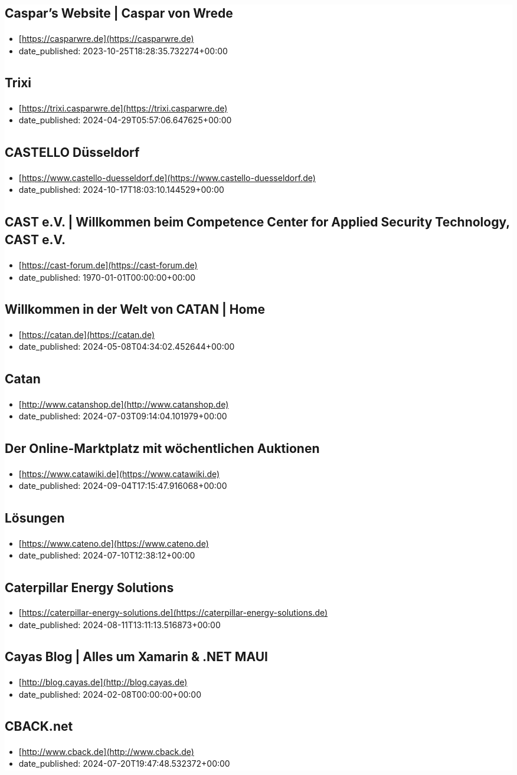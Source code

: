  ## Caspar’s Website | Caspar von Wrede
 - [https://casparwre.de](https://casparwre.de)
 - date_published: 2023-10-25T18:28:35.732274+00:00

 ## Trixi
 - [https://trixi.casparwre.de](https://trixi.casparwre.de)
 - date_published: 2024-04-29T05:57:06.647625+00:00

 ## CASTELLO Düsseldorf
 - [https://www.castello-duesseldorf.de](https://www.castello-duesseldorf.de)
 - date_published: 2024-10-17T18:03:10.144529+00:00

 ## CAST e.V. | Willkommen beim Competence Center for Applied Security Technology, CAST e.V.
 - [https://cast-forum.de](https://cast-forum.de)
 - date_published: 1970-01-01T00:00:00+00:00

 ## Willkommen in der Welt von CATAN | Home
 - [https://catan.de](https://catan.de)
 - date_published: 2024-05-08T04:34:02.452644+00:00

 ## Catan
 - [http://www.catanshop.de](http://www.catanshop.de)
 - date_published: 2024-07-03T09:14:04.101979+00:00

 ## Der Online-Marktplatz mit wöchentlichen Auktionen
 - [https://www.catawiki.de](https://www.catawiki.de)
 - date_published: 2024-09-04T17:15:47.916068+00:00

 ## Lösungen
 - [https://www.cateno.de](https://www.cateno.de)
 - date_published: 2024-07-10T12:38:12+00:00

 ## Caterpillar Energy Solutions
 - [https://caterpillar-energy-solutions.de](https://caterpillar-energy-solutions.de)
 - date_published: 2024-08-11T13:11:13.516873+00:00

 ## Cayas Blog | Alles um Xamarin & .NET MAUI
 - [http://blog.cayas.de](http://blog.cayas.de)
 - date_published: 2024-02-08T00:00:00+00:00

 ## CBACK.net
 - [http://www.cback.de](http://www.cback.de)
 - date_published: 2024-07-20T19:47:48.532372+00:00
